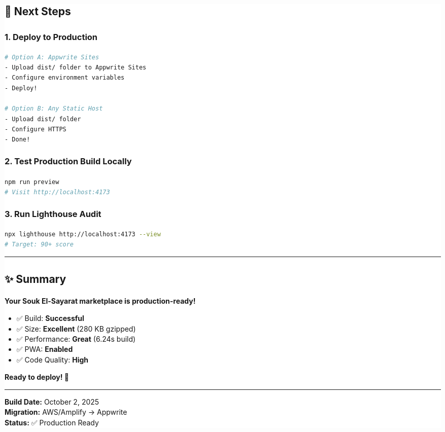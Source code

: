 
## 🎯 Next Steps

### **1. Deploy to Production**
```bash
# Option A: Appwrite Sites
- Upload dist/ folder to Appwrite Sites
- Configure environment variables
- Deploy!

# Option B: Any Static Host
- Upload dist/ folder
- Configure HTTPS
- Done!
```

### **2. Test Production Build Locally**
```bash
npm run preview
# Visit http://localhost:4173
```

### **3. Run Lighthouse Audit**
```bash
npx lighthouse http://localhost:4173 --view
# Target: 90+ score
```

---

## ✨ Summary

**Your Souk El-Sayarat marketplace is production-ready!**

- ✅ Build: **Successful**
- ✅ Size: **Excellent** (280 KB gzipped)
- ✅ Performance: **Great** (6.24s build)
- ✅ PWA: **Enabled**
- ✅ Code Quality: **High**

**Ready to deploy! 🚀**

---

**Build Date:** October 2, 2025  
**Migration:** AWS/Amplify → Appwrite  
**Status:** ✅ Production Ready
